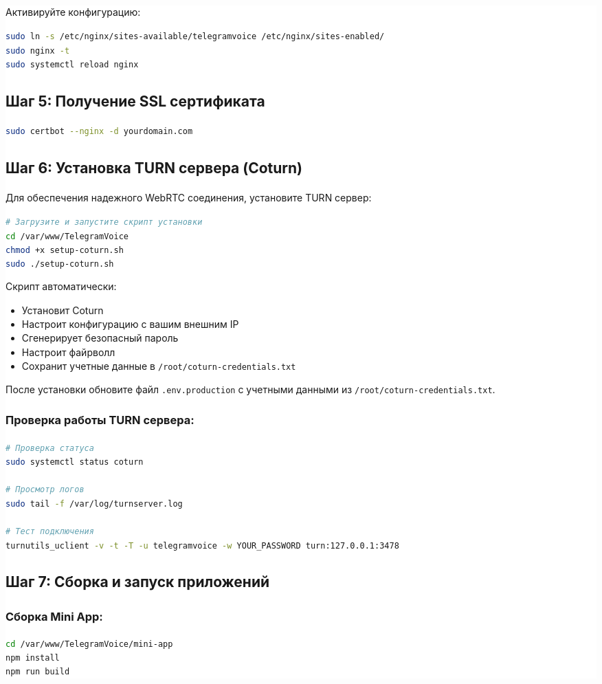Активируйте конфигурацию:
```bash
sudo ln -s /etc/nginx/sites-available/telegramvoice /etc/nginx/sites-enabled/
sudo nginx -t
sudo systemctl reload nginx
```

## Шаг 5: Получение SSL сертификата

```bash
sudo certbot --nginx -d yourdomain.com
```

## Шаг 6: Установка TURN сервера (Coturn)

Для обеспечения надежного WebRTC соединения, установите TURN сервер:

```bash
# Загрузите и запустите скрипт установки
cd /var/www/TelegramVoice
chmod +x setup-coturn.sh
sudo ./setup-coturn.sh
```

Скрипт автоматически:
- Установит Coturn
- Настроит конфигурацию с вашим внешним IP
- Сгенерирует безопасный пароль
- Настроит файрволл
- Сохранит учетные данные в `/root/coturn-credentials.txt`

После установки обновите файл `.env.production` с учетными данными из `/root/coturn-credentials.txt`.

### Проверка работы TURN сервера:

```bash
# Проверка статуса
sudo systemctl status coturn

# Просмотр логов
sudo tail -f /var/log/turnserver.log

# Тест подключения
turnutils_uclient -v -t -T -u telegramvoice -w YOUR_PASSWORD turn:127.0.0.1:3478
```

## Шаг 7: Сборка и запуск приложений

### Сборка Mini App:
```bash
cd /var/www/TelegramVoice/mini-app
npm install
npm run build
```
